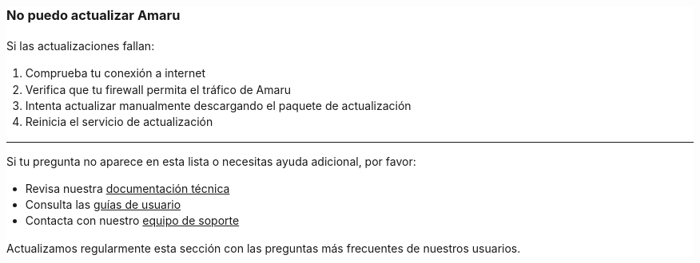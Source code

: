### No puedo actualizar Amaru

Si las actualizaciones fallan:
1. Comprueba tu conexión a internet
2. Verifica que tu firewall permita el tráfico de Amaru
3. Intenta actualizar manualmente descargando el paquete de actualización
4. Reinicia el servicio de actualización

---

Si tu pregunta no aparece en esta lista o necesitas ayuda adicional, por favor:
- Revisa nuestra [documentación técnica](../technical/)
- Consulta las [guías de usuario](../user-guides/)
- Contacta con nuestro [equipo de soporte](./contact.md)

Actualizamos regularmente esta sección con las preguntas más frecuentes de nuestros usuarios. 